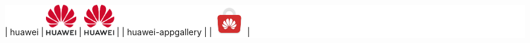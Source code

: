 | huawei | <img src="../icons/huawei.png" alt="huawei" width="50"> |  <img src="../icons/huawei.svg" alt="huawei" width="50"> |
| huawei-appgallery |  |  <img src="../icons/huawei-appgallery.svg" alt="huawei-appgallery" width="50"> |